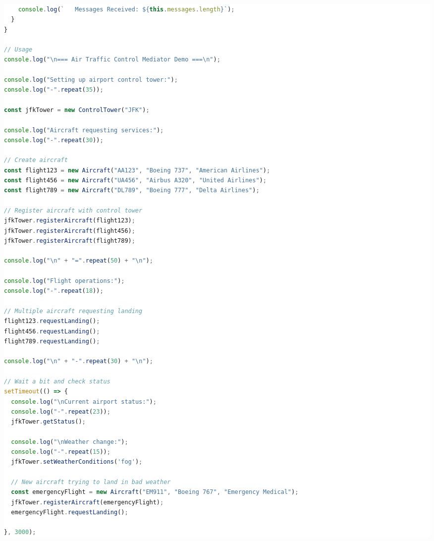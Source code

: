 ```javascript
    console.log(`   Messages Received: ${this.messages.length}`);
  }
}

// Usage
console.log("\n=== Air Traffic Control Mediator Demo ===\n");

console.log("Setting up airport control tower:");
console.log("-".repeat(35));

const jfkTower = new ControlTower("JFK");

console.log("Aircraft requesting services:");
console.log("-".repeat(30));

// Create aircraft
const flight123 = new Aircraft("AA123", "Boeing 737", "American Airlines");
const flight456 = new Aircraft("UA456", "Airbus A320", "United Airlines");
const flight789 = new Aircraft("DL789", "Boeing 777", "Delta Airlines");

// Register aircraft with control tower
jfkTower.registerAircraft(flight123);
jfkTower.registerAircraft(flight456);
jfkTower.registerAircraft(flight789);

console.log("\n" + "=".repeat(50) + "\n");

console.log("Flight operations:");
console.log("-".repeat(18));

// Multiple aircraft requesting landing
flight123.requestLanding();
flight456.requestLanding();
flight789.requestLanding();

console.log("\n" + "-".repeat(30) + "\n");

// Wait a bit and check status
setTimeout(() => {
  console.log("\nCurrent airport status:");
  console.log("-".repeat(23));
  jfkTower.getStatus();
  
  console.log("\nWeather change:");
  console.log("-".repeat(15));
  jfkTower.setWeatherConditions('fog');
  
  // New aircraft trying to land in bad weather
  const emergencyFlight = new Aircraft("EM911", "Boeing 767", "Emergency Medical");
  jfkTower.registerAircraft(emergencyFlight);
  emergencyFlight.requestLanding();
  
}, 3000);
```
